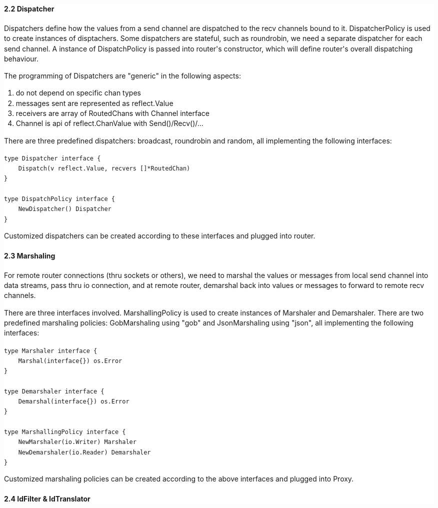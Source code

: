 #### 2.2 Dispatcher ####

Dispatchers define how the values from a send channel are dispatched to the recv channels bound to it. DispatcherPolicy is used to create instances of disptachers. Some dispatchers are stateful, such as roundrobin, we need a separate dispatcher for each send channel. A instance of DispatchPolicy is passed into router's constructor, which will define router's overall dispatching behaviour.

The programming of Dispatchers are "generic" in the following aspects:
  1. do not depend on specific chan types
  1. messages sent are represented as reflect.Value
  1. receivers are array of RoutedChans with Channel interface
  1. Channel is api of reflect.ChanValue with Send()/Recv()/...

There are three predefined dispatchers: broadcast, roundrobin and random, all implementing the following interfaces:
```
type Dispatcher interface {
	Dispatch(v reflect.Value, recvers []*RoutedChan)
}

type DispatchPolicy interface {
	NewDispatcher() Dispatcher
}
```
Customized dispatchers can be created according to these interfaces and plugged into router.

#### 2.3 Marshaling ####

For remote router connections (thru sockets or others), we need to marshal the values or messages from local send channel into data streams, pass thru io connection, and at remote router, demarshal back into values or messages to forward to remote recv channels.

There are three interfaces involved. MarshallingPolicy is used to create instances of Marshaler and Demarshaler. There are two predefined marshaling policies: GobMarshaling using "gob" and JsonMarshaling using "json", all implementing the following interfaces:
```
type Marshaler interface {
	Marshal(interface{}) os.Error
}

type Demarshaler interface {
	Demarshal(interface{}) os.Error
}

type MarshallingPolicy interface {
	NewMarshaler(io.Writer) Marshaler
	NewDemarshaler(io.Reader) Demarshaler
}
```
Customized marshaling policies can be created according to the above interfaces and plugged into Proxy.

#### 2.4 IdFilter & IdTranslator ####
